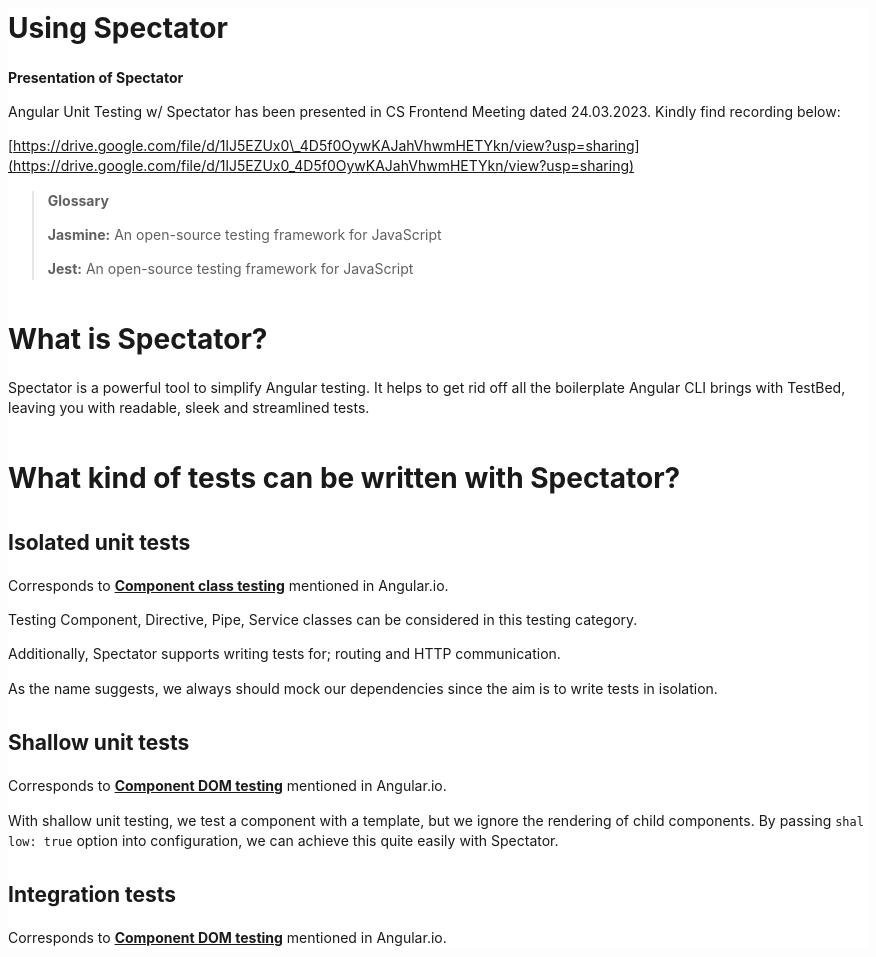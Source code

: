 # Using Spectator
**Presentation of Spectator**

Angular Unit Testing w/ Spectator has been presented in CS Frontend Meeting dated 24.03.2023. Kindly find recording below:

[https://drive.google.com/file/d/1lJ5EZUx0\_4D5f0OywKAJahVhwmHETYkn/view?usp=sharing](https://drive.google.com/file/d/1lJ5EZUx0_4D5f0OywKAJahVhwmHETYkn/view?usp=sharing)

> **Glossary**
> 
> **Jasmine:** An open-source testing framework for JavaScript
> 
> **Jest:** An open-source testing framework for JavaScript

# What is Spectator?

Spectator is a powerful tool to simplify Angular testing. It helps to get rid off all the boilerplate Angular CLI brings with TestBed, leaving you with readable, sleek and streamlined tests.

# What kind of tests can be written with Spectator?

## **Isolated unit tests**

Corresponds to [**Component class testing**](https://angular.io/guide/testing-components-basics#component-class-testing "https://angular.io/guide/testing-components-basics#component-class-testing") mentioned in Angular.io.

Testing Component, Directive, Pipe, Service classes can be considered in this testing category.

Additionally, Spectator supports writing tests for; routing and HTTP communication.

As the name suggests, we always should mock our dependencies since the aim is to write tests in isolation.

## **Shallow unit tests**

Corresponds to [**Component DOM testing**](https://angular.io/guide/testing-components-basics#component-dom-testing "https://angular.io/guide/testing-components-basics#component-dom-testing") mentioned in Angular.io.

With shallow unit testing, we test a component with a template, but we ignore the rendering of child components. By passing `shallow: true` option into configuration, we can achieve this quite easily with Spectator.

## **Integration tests**

Corresponds to [**Component DOM testing**](https://angular.io/guide/testing-components-basics#component-dom-testing "https://angular.io/guide/testing-components-basics#component-dom-testing") mentioned in Angular.io.
